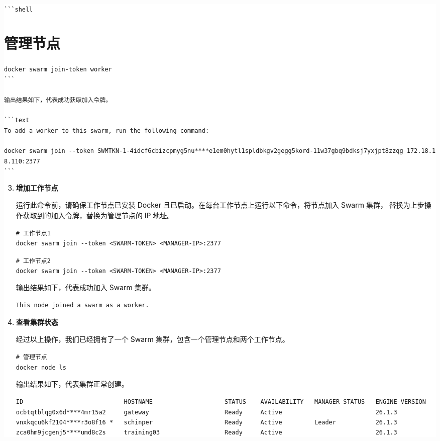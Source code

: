     ```shell
   # 管理节点
    docker swarm join-token worker
    ```

    输出结果如下，代表成功获取加入令牌。

    ```text
    To add a worker to this swarm, run the following command:

    docker swarm join --token SWMTKN-1-4idcf6cbizcpmyg5nu****e1em0hytl1spldbkgv2gegg5kord-11w37gbq9bdksj7yxjpt8zzqg 172.18.18.110:2377
    ```

3. **增加工作节点**

    运行此命令前，请确保工作节点已安装 Docker 且已启动。在每台工作节点上运行以下命令，将节点加入 Swarm 集群，
    <SWARM-TOKEN>替换为上步操作获取到的加入令牌，<MANAGER-IP>替换为管理节点的 IP 地址。

    ```shell
    # 工作节点1
    docker swarm join --token <SWARM-TOKEN> <MANAGER-IP>:2377
    ```

    ```shell
    # 工作节点2
    docker swarm join --token <SWARM-TOKEN> <MANAGER-IP>:2377
    ```

    输出结果如下，代表成功加入 Swarm 集群。

    ```text
    This node joined a swarm as a worker.
    ```

4. **查看集群状态**

    经过以上操作，我们已经拥有了一个 Swarm 集群，包含一个管理节点和两个工作节点。

    ```shell
    # 管理节点
    docker node ls
    ```

    输出结果如下，代表集群正常创建。

    ```text
    ID                            HOSTNAME                    STATUS    AVAILABILITY   MANAGER STATUS   ENGINE VERSION
    ocbtqtblqg0x6d****4mr15a2     gateway                     Ready     Active                          26.1.3
    vnxkqcu6kf2104****r3o8f16 *   schinper                    Ready     Active         Leader           26.1.3
    zca0hm9jcgenj5****umd8c2s     training03                  Ready     Active                          26.1.3
    ```
